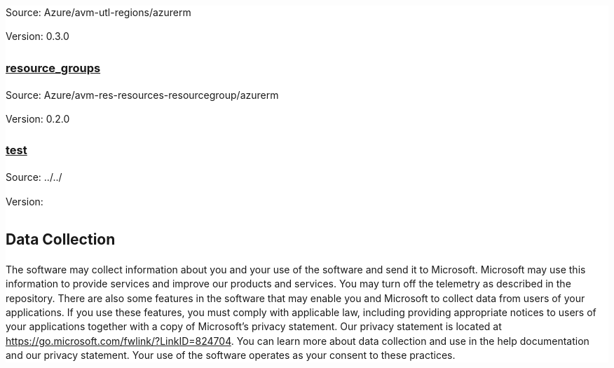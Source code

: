 Source: Azure/avm-utl-regions/azurerm

Version: 0.3.0

### <a name="module_resource_groups"></a> [resource\_groups](#module\_resource\_groups)

Source: Azure/avm-res-resources-resourcegroup/azurerm

Version: 0.2.0

### <a name="module_test"></a> [test](#module\_test)

Source: ../../

Version:


## Data Collection

The software may collect information about you and your use of the software and send it to Microsoft. Microsoft may use this information to provide services and improve our products and services. You may turn off the telemetry as described in the repository. There are also some features in the software that may enable you and Microsoft to collect data from users of your applications. If you use these features, you must comply with applicable law, including providing appropriate notices to users of your applications together with a copy of Microsoft’s privacy statement. Our privacy statement is located at <https://go.microsoft.com/fwlink/?LinkID=824704>. You can learn more about data collection and use in the help documentation and our privacy statement. Your use of the software operates as your consent to these practices.
